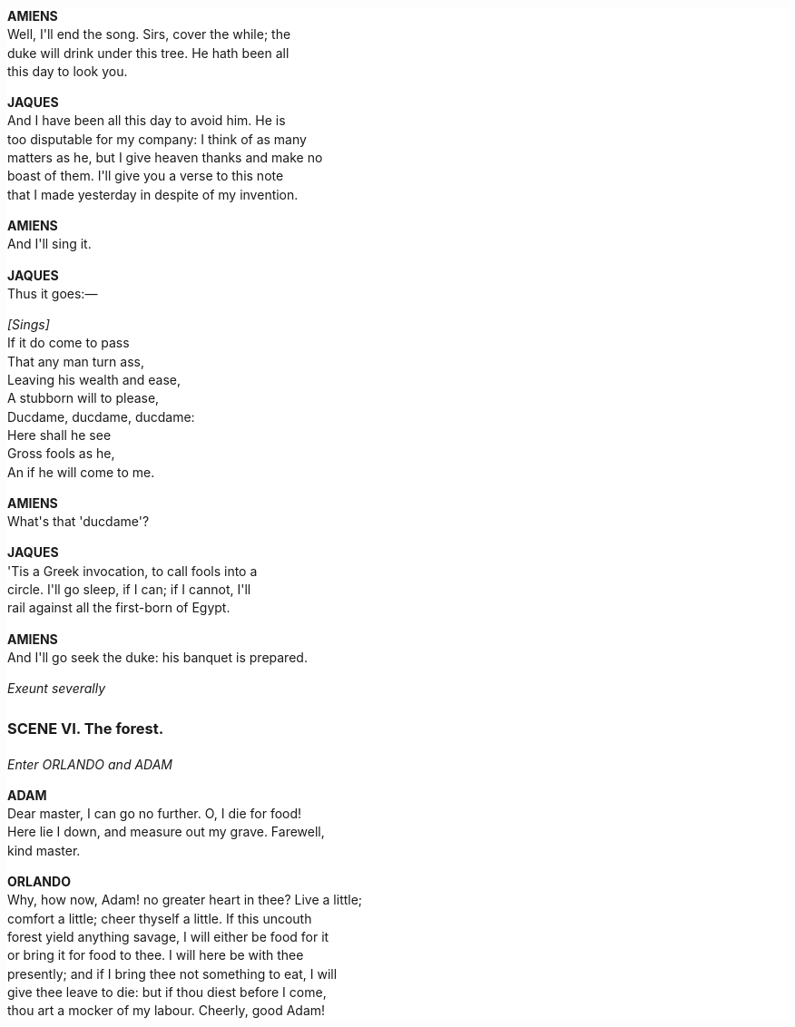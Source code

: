 **AMIENS**  
Well, I'll end the song. Sirs, cover the while; the  
duke will drink under this tree. He hath been all  
this day to look you.

**JAQUES**  
And I have been all this day to avoid him. He is  
too disputable for my company: I think of as many  
matters as he, but I give heaven thanks and make no  
boast of them. I'll give you a verse to this note  
that I made yesterday in despite of my invention.

**AMIENS**  
And I'll sing it.

**JAQUES**  
Thus it goes:—

*\[Sings]*  
If it do come to pass  
That any man turn ass,  
Leaving his wealth and ease,  
A stubborn will to please,  
Ducdame, ducdame, ducdame:  
Here shall he see  
Gross fools as he,  
An if he will come to me.

**AMIENS**  
What's that 'ducdame'?

**JAQUES**  
'Tis a Greek invocation, to call fools into a  
circle. I'll go sleep, if I can; if I cannot, I'll  
rail against all the first-born of Egypt.

**AMIENS**  
And I'll go seek the duke: his banquet is prepared.

*Exeunt severally*

### SCENE VI. The forest.

*Enter ORLANDO and ADAM*

**ADAM**  
Dear master, I can go no further. O, I die for food!  
Here lie I down, and measure out my grave. Farewell,  
kind master.

**ORLANDO**  
Why, how now, Adam! no greater heart in thee? Live a little;  
comfort a little; cheer thyself a little. If this uncouth  
forest yield anything savage, I will either be food for it  
or bring it for food to thee. I will here be with thee  
presently; and if I bring thee not something to eat, I will  
give thee leave to die: but if thou diest before I come,  
thou art a mocker of my labour. Cheerly, good Adam!
